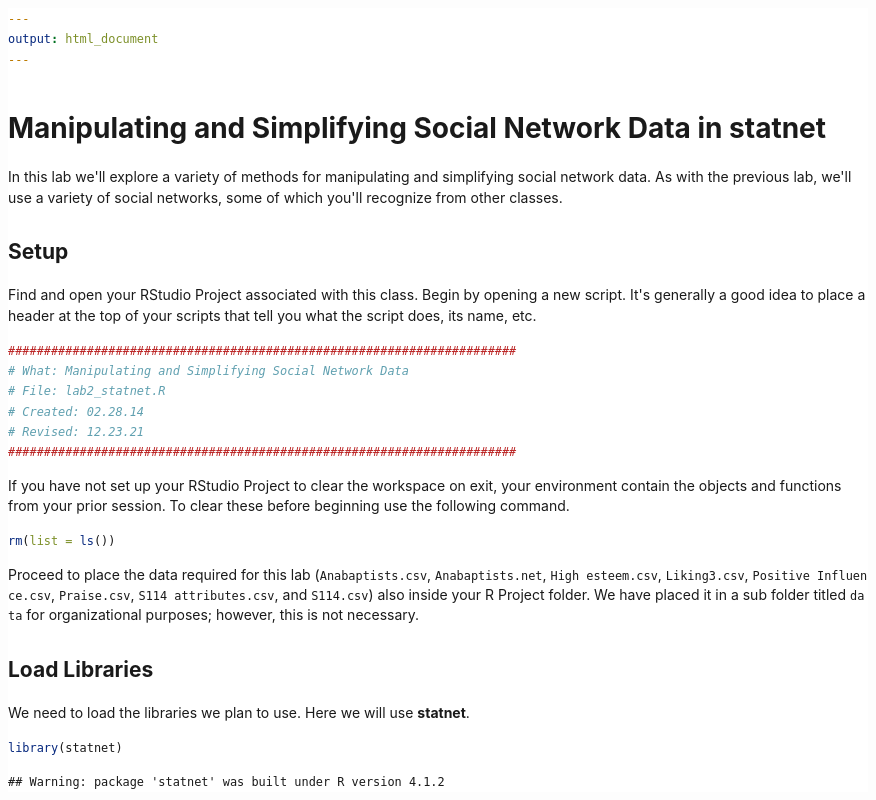 ```yaml
---
output: html_document
---
```


# Manipulating and Simplifying Social Network Data in **statnet**

In this lab we'll explore a variety of methods for manipulating and simplifying social network data. As with the previous lab, we'll use a variety of social networks, some of which you'll recognize from other classes.

## Setup

Find and open your RStudio Project associated with this class. Begin by opening a new script. It's generally a good idea to place a header at the top of your scripts that tell you what the script does, its name, etc. 


```r
#######################################################################
# What: Manipulating and Simplifying Social Network Data
# File: lab2_statnet.R
# Created: 02.28.14
# Revised: 12.23.21
#######################################################################
```

If you have not set up your RStudio Project to clear the workspace on exit, your environment contain the objects and functions from your prior session. To clear these before beginning use the following command.


```r
rm(list = ls())
```

Proceed to place the data required for this lab (`Anabaptists.csv`, `Anabaptists.net`, `High esteem.csv`, `Liking3.csv`, `Positive Influence.csv`, `Praise.csv`, `S114 attributes.csv`, and `S114.csv`) also inside your R Project folder. We have placed it in a sub folder titled `data` for organizational purposes; however, this is not necessary.

## Load Libraries

We need to load the libraries we plan to use. Here we will use **statnet**.


```r
library(statnet)
```

```
## Warning: package 'statnet' was built under R version 4.1.2
```
